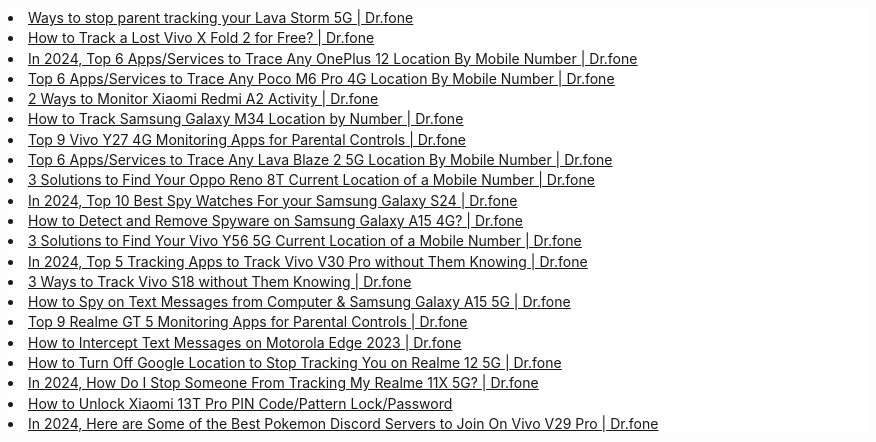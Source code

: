 <li><a href="https://android-location-track.techidaily.com/ways-to-stop-parent-tracking-your-lava-storm-5g-drfone-by-drfone-virtual-android/"><u>Ways to stop parent tracking your Lava Storm 5G | Dr.fone</u></a></li>
<li><a href="https://android-location-track.techidaily.com/how-to-track-a-lost-vivo-x-fold-2-for-free-drfone-by-drfone-virtual-android/"><u>How to Track a Lost Vivo X Fold 2 for Free? | Dr.fone</u></a></li>
<li><a href="https://android-location-track.techidaily.com/in-2024-top-6-appsservices-to-trace-any-oneplus-12-location-by-mobile-number-drfone-by-drfone-virtual-android/"><u>In 2024, Top 6 Apps/Services to Trace Any OnePlus 12 Location By Mobile Number | Dr.fone</u></a></li>
<li><a href="https://android-location-track.techidaily.com/top-6-appsservices-to-trace-any-poco-m6-pro-4g-location-by-mobile-number-drfone-by-drfone-virtual-android/"><u>Top 6 Apps/Services to Trace Any Poco M6 Pro 4G Location By Mobile Number | Dr.fone</u></a></li>
<li><a href="https://android-location-track.techidaily.com/2-ways-to-monitor-xiaomi-redmi-a2-activity-drfone-by-drfone-virtual-android/"><u>2 Ways to Monitor Xiaomi Redmi A2 Activity | Dr.fone</u></a></li>
<li><a href="https://android-location-track.techidaily.com/how-to-track-samsung-galaxy-m34-location-by-number-drfone-by-drfone-virtual-android/"><u>How to Track Samsung Galaxy M34 Location by Number | Dr.fone</u></a></li>
<li><a href="https://android-location-track.techidaily.com/top-9-vivo-y27-4g-monitoring-apps-for-parental-controls-drfone-by-drfone-virtual-android/"><u>Top 9 Vivo Y27 4G Monitoring Apps for Parental Controls | Dr.fone</u></a></li>
<li><a href="https://android-location-track.techidaily.com/top-6-appsservices-to-trace-any-lava-blaze-2-5g-location-by-mobile-number-drfone-by-drfone-virtual-android/"><u>Top 6 Apps/Services to Trace Any Lava Blaze 2 5G Location By Mobile Number | Dr.fone</u></a></li>
<li><a href="https://android-location-track.techidaily.com/3-solutions-to-find-your-oppo-reno-8t-current-location-of-a-mobile-number-drfone-by-drfone-virtual-android/"><u>3 Solutions to Find Your Oppo Reno 8T Current Location of a Mobile Number | Dr.fone</u></a></li>
<li><a href="https://android-location-track.techidaily.com/in-2024-top-10-best-spy-watches-for-your-samsung-galaxy-s24-drfone-by-drfone-virtual-android/"><u>In 2024, Top 10 Best Spy Watches For your Samsung Galaxy S24 | Dr.fone</u></a></li>
<li><a href="https://android-location-track.techidaily.com/how-to-detect-and-remove-spyware-on-samsung-galaxy-a15-4g-drfone-by-drfone-virtual-android/"><u>How to Detect and Remove Spyware on Samsung Galaxy A15 4G? | Dr.fone</u></a></li>
<li><a href="https://android-location-track.techidaily.com/3-solutions-to-find-your-vivo-y56-5g-current-location-of-a-mobile-number-drfone-by-drfone-virtual-android/"><u>3 Solutions to Find Your Vivo Y56 5G Current Location of a Mobile Number | Dr.fone</u></a></li>
<li><a href="https://android-location-track.techidaily.com/in-2024-top-5-tracking-apps-to-track-vivo-v30-pro-without-them-knowing-drfone-by-drfone-virtual-android/"><u>In 2024, Top 5 Tracking Apps to Track Vivo V30 Pro without Them Knowing | Dr.fone</u></a></li>
<li><a href="https://android-location-track.techidaily.com/3-ways-to-track-vivo-s18-without-them-knowing-drfone-by-drfone-virtual-android/"><u>3 Ways to Track Vivo S18 without Them Knowing | Dr.fone</u></a></li>
<li><a href="https://android-location-track.techidaily.com/how-to-spy-on-text-messages-from-computer-and-samsung-galaxy-a15-5g-drfone-by-drfone-virtual-android/"><u>How to Spy on Text Messages from Computer & Samsung Galaxy A15 5G | Dr.fone</u></a></li>
<li><a href="https://android-location-track.techidaily.com/top-9-realme-gt-5-monitoring-apps-for-parental-controls-drfone-by-drfone-virtual-android/"><u>Top 9 Realme GT 5 Monitoring Apps for Parental Controls | Dr.fone</u></a></li>
<li><a href="https://android-location-track.techidaily.com/how-to-intercept-text-messages-on-motorola-edge-2023-drfone-by-drfone-virtual-android/"><u>How to Intercept Text Messages on Motorola Edge 2023 | Dr.fone</u></a></li>
<li><a href="https://android-location-track.techidaily.com/how-to-turn-off-google-location-to-stop-tracking-you-on-realme-12-5g-drfone-by-drfone-virtual-android/"><u>How to Turn Off Google Location to Stop Tracking You on Realme 12 5G | Dr.fone</u></a></li>
<li><a href="https://android-location-track.techidaily.com/in-2024-how-do-i-stop-someone-from-tracking-my-realme-11x-5g-drfone-by-drfone-virtual-android/"><u>In 2024, How Do I Stop Someone From Tracking My Realme 11X 5G? | Dr.fone</u></a></li>
<li><a href="https://unlock-android.techidaily.com/how-to-unlock-xiaomi-13t-pro-pin-codepattern-lockpassword-by-drfone-android/"><u>How to Unlock Xiaomi 13T Pro PIN Code/Pattern Lock/Password</u></a></li>
<li><a href="https://change-location.techidaily.com/in-2024-here-are-some-of-the-best-pokemon-discord-servers-to-join-on-vivo-v29-pro-drfone-by-drfone-virtual-android/"><u>In 2024, Here are Some of the Best Pokemon Discord Servers to Join On Vivo V29 Pro | Dr.fone</u></a></li>